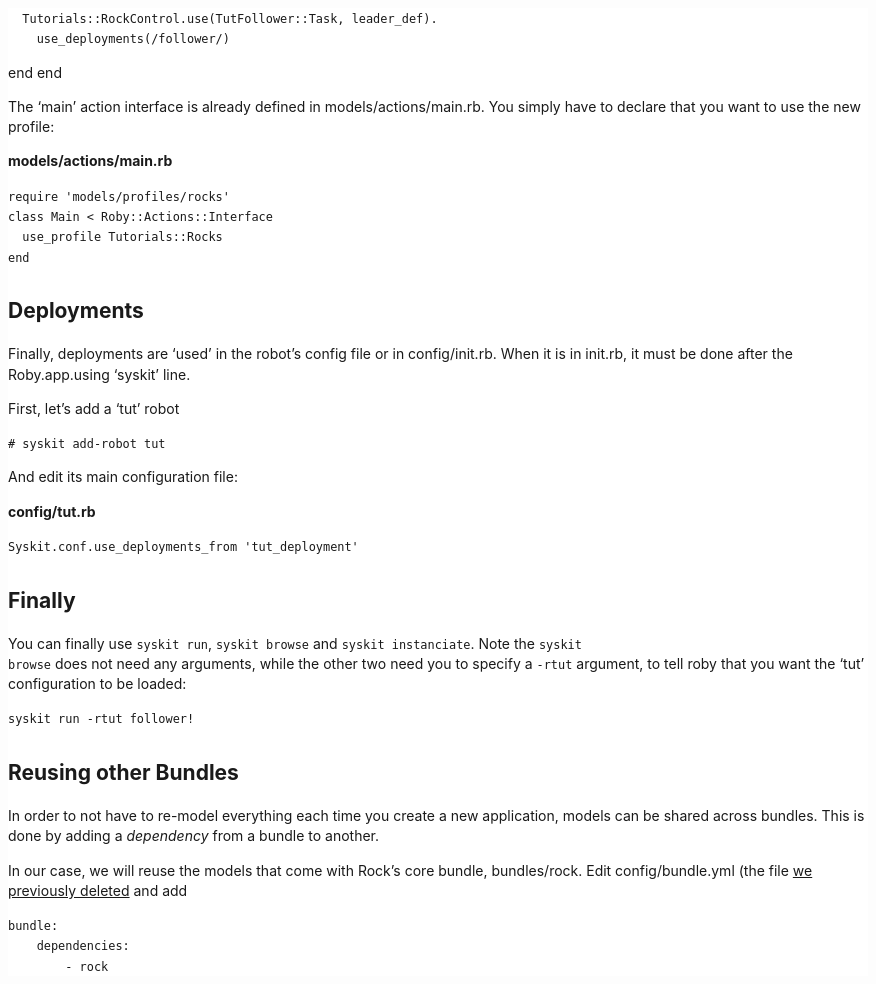       Tutorials::RockControl.use(TutFollower::Task, leader_def).
        use_deployments(/follower/)
  end
end
</code></pre>

<p>The &lsquo;main&rsquo; action interface is already defined in models/actions/main.rb. You
simply have to declare that you want to use the new profile:</p>

<p><strong>models/actions/main.rb</strong></p>

<pre><code class="language-ruby">require 'models/profiles/rocks'
class Main &lt; Roby::Actions::Interface
  use_profile Tutorials::Rocks
end
</code></pre>

<h2 id="deployments">Deployments</h2>
<p>Finally, deployments are &lsquo;used&rsquo; in the robot&rsquo;s config file or in config/init.rb.
When it is in init.rb, it must be done after the Roby.app.using &lsquo;syskit&rsquo; line.</p>

<p>First, let&rsquo;s add a &lsquo;tut&rsquo; robot</p>

<pre><code># syskit add-robot tut
</code></pre>

<p>And edit its main configuration file:</p>

<p><strong>config/tut.rb</strong></p>

<pre><code class="language-ruby">Syskit.conf.use_deployments_from 'tut_deployment'
</code></pre>

<h2 id="finally">Finally</h2>

<p>You can finally use <code>syskit run</code>, <code>syskit browse</code> and <code>syskit instanciate</code>. Note the <code>syskit
browse</code> does not need any arguments, while the other two need you to specify
a <code>-rtut</code> argument, to tell roby that you want the &lsquo;tut&rsquo; configuration to
be loaded:</p>

<pre><code>syskit run -rtut follower!
</code></pre>

<h2 id="reusing-other-bundles">Reusing other Bundles</h2>
<p>In order to not have to re-model everything each time you create a new
application, models can be shared across bundles. This is done by adding a
<em>dependency</em> from a bundle to another.</p>

<p>In our case, we will reuse the models that come with Rock&rsquo;s core bundle,
bundles/rock. Edit config/bundle.yml (the file <a href="100_moving_to_bundles.html#create-the-bundle">we previously
deleted</a> and add</p>

<pre><code class="language-yaml">bundle:
    dependencies:
        - rock
</code></pre>
